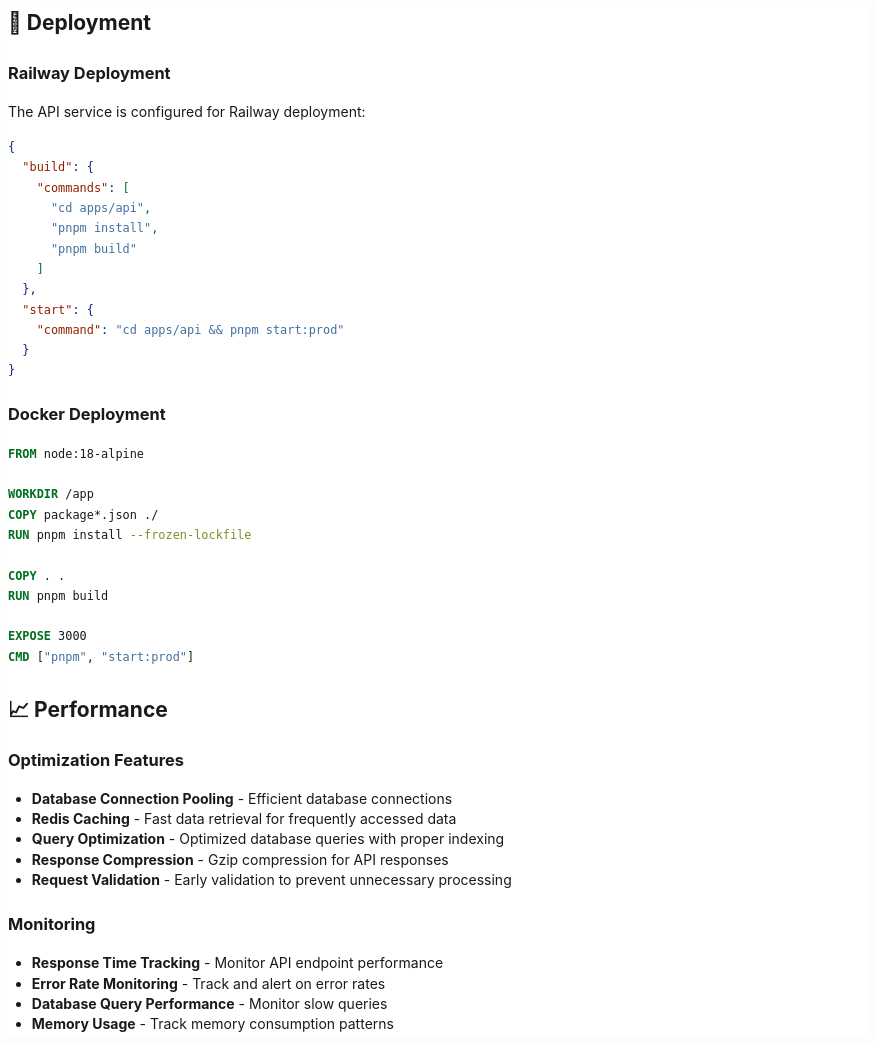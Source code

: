 ## 🚀 Deployment

### Railway Deployment

The API service is configured for Railway deployment:

```json
{
  "build": {
    "commands": [
      "cd apps/api",
      "pnpm install",
      "pnpm build"
    ]
  },
  "start": {
    "command": "cd apps/api && pnpm start:prod"
  }
}
```

### Docker Deployment

```dockerfile
FROM node:18-alpine

WORKDIR /app
COPY package*.json ./
RUN pnpm install --frozen-lockfile

COPY . .
RUN pnpm build

EXPOSE 3000
CMD ["pnpm", "start:prod"]
```

## 📈 Performance

### Optimization Features

- **Database Connection Pooling** - Efficient database connections
- **Redis Caching** - Fast data retrieval for frequently accessed data
- **Query Optimization** - Optimized database queries with proper indexing
- **Response Compression** - Gzip compression for API responses
- **Request Validation** - Early validation to prevent unnecessary processing

### Monitoring

- **Response Time Tracking** - Monitor API endpoint performance
- **Error Rate Monitoring** - Track and alert on error rates
- **Database Query Performance** - Monitor slow queries
- **Memory Usage** - Track memory consumption patterns

